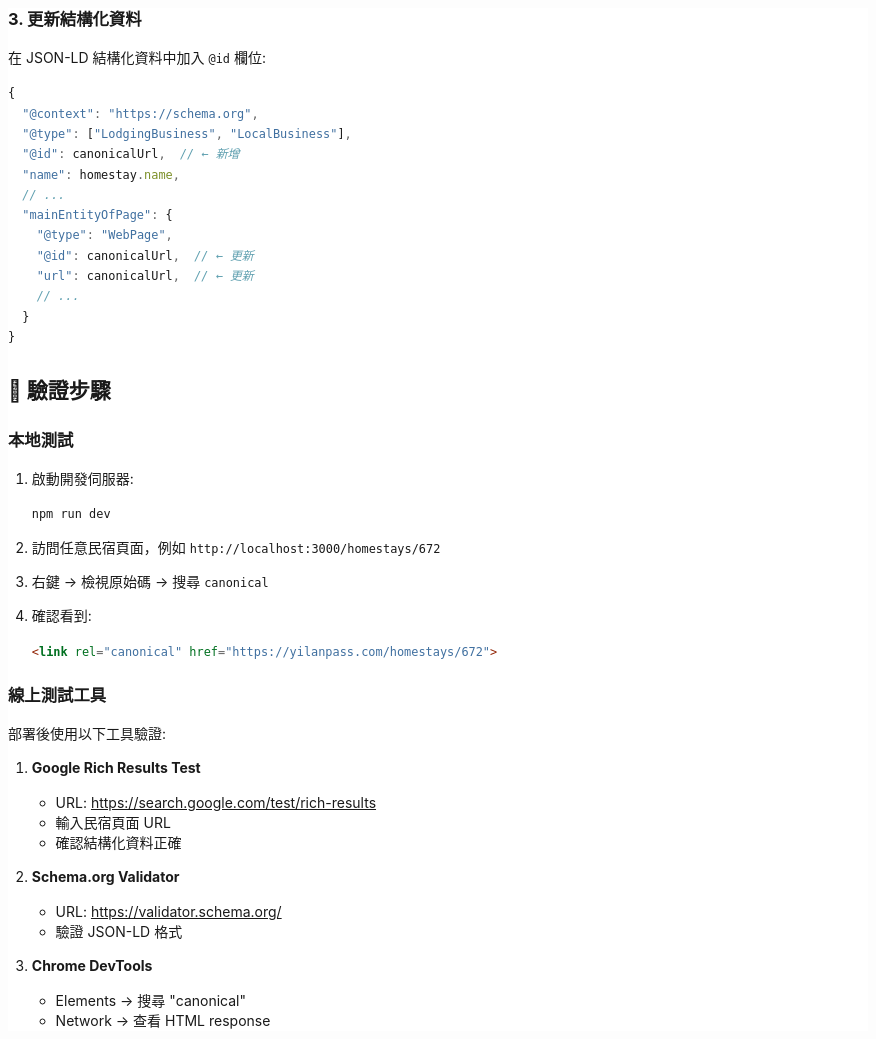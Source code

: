 ### 3. 更新結構化資料

在 JSON-LD 結構化資料中加入 `@id` 欄位:

```typescript
{
  "@context": "https://schema.org",
  "@type": ["LodgingBusiness", "LocalBusiness"],
  "@id": canonicalUrl,  // ← 新增
  "name": homestay.name,
  // ...
  "mainEntityOfPage": {
    "@type": "WebPage",
    "@id": canonicalUrl,  // ← 更新
    "url": canonicalUrl,  // ← 更新
    // ...
  }
}
```

## 🧪 驗證步驟

### 本地測試

1. 啟動開發伺服器:
   ```bash
   npm run dev
   ```

2. 訪問任意民宿頁面，例如 `http://localhost:3000/homestays/672`

3. 右鍵 → 檢視原始碼 → 搜尋 `canonical`

4. 確認看到:
   ```html
   <link rel="canonical" href="https://yilanpass.com/homestays/672">
   ```

### 線上測試工具

部署後使用以下工具驗證:

1. **Google Rich Results Test**
   - URL: https://search.google.com/test/rich-results
   - 輸入民宿頁面 URL
   - 確認結構化資料正確

2. **Schema.org Validator**
   - URL: https://validator.schema.org/
   - 驗證 JSON-LD 格式

3. **Chrome DevTools**
   - Elements → 搜尋 "canonical"
   - Network → 查看 HTML response
